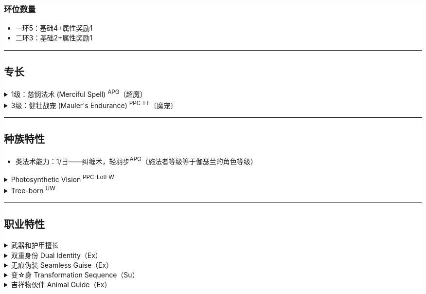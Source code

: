 ### 环位数量

- 一环5：基础4+属性奖励1
- 二环3：基础2+属性奖励1

----

## 专长

<details><summary>
1级：慈悯法术 (Merciful Spell) <sup>APG</sup>〔超魔〕
</summary></details>

<details><summary>
3级：健壮战宠 (Mauler's Endurance) <sup>PPC-FF</sup>〔魔宠〕
</summary></details>

----

## 种族特性

- 类法术能力：1/日——纠缠术，轻羽步<sup>APG</sup>（施法者等级等于伽瑟兰的角色等级）

<details><summary>
Photosynthetic Vision <sup>PPC-LotFW</sup>
</summary></details>

<details><summary>
Tree-born <sup>UW</sup>
</summary></details>

----

## 职业特性

<details><summary>
武器和护甲擅长
</summary></details>

<details><summary>
双重身份 Dual Identity（Ex）
</summary></details>

<details><summary>
无痕伪装 Seamless Guise（Ex）
</summary></details>

<details><summary>
变☆身 Transformation Sequence（Su）
</summary></details>

<details><summary>
吉祥物伙伴 Animal Guide（Ex）
</summary></details>
